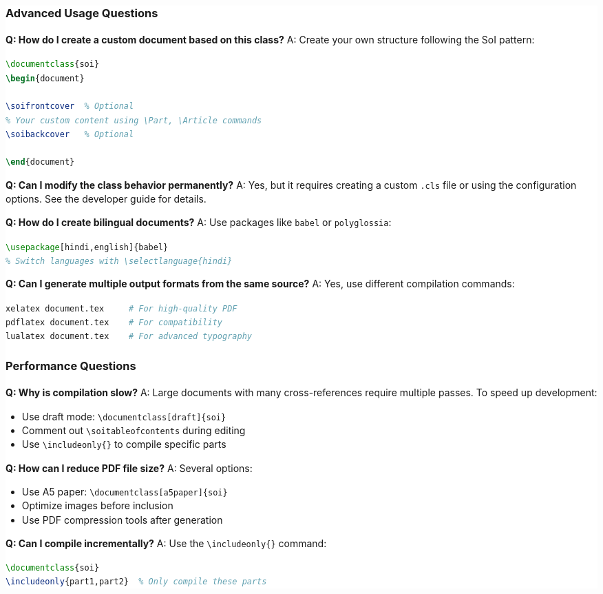 ### Advanced Usage Questions

**Q: How do I create a custom document based on this class?**
A: Create your own structure following the SoI pattern:
```latex
\documentclass{soi}
\begin{document}

\soifrontcover  % Optional
% Your custom content using \Part, \Article commands
\soibackcover   % Optional

\end{document}
```

**Q: Can I modify the class behavior permanently?**
A: Yes, but it requires creating a custom `.cls` file or using the configuration options. See the developer guide for details.

**Q: How do I create bilingual documents?**
A: Use packages like `babel` or `polyglossia`:
```latex
\usepackage[hindi,english]{babel}
% Switch languages with \selectlanguage{hindi}
```

**Q: Can I generate multiple output formats from the same source?**
A: Yes, use different compilation commands:
```bash
xelatex document.tex     # For high-quality PDF
pdflatex document.tex    # For compatibility
lualatex document.tex    # For advanced typography
```

### Performance Questions

**Q: Why is compilation slow?**
A: Large documents with many cross-references require multiple passes. To speed up development:
- Use draft mode: `\documentclass[draft]{soi}`
- Comment out `\soitableofcontents` during editing
- Use `\includeonly{}` to compile specific parts

**Q: How can I reduce PDF file size?**
A: Several options:
- Use A5 paper: `\documentclass[a5paper]{soi}`
- Optimize images before inclusion
- Use PDF compression tools after generation

**Q: Can I compile incrementally?**
A: Use the `\includeonly{}` command:
```latex
\documentclass{soi}
\includeonly{part1,part2}  % Only compile these parts
```
